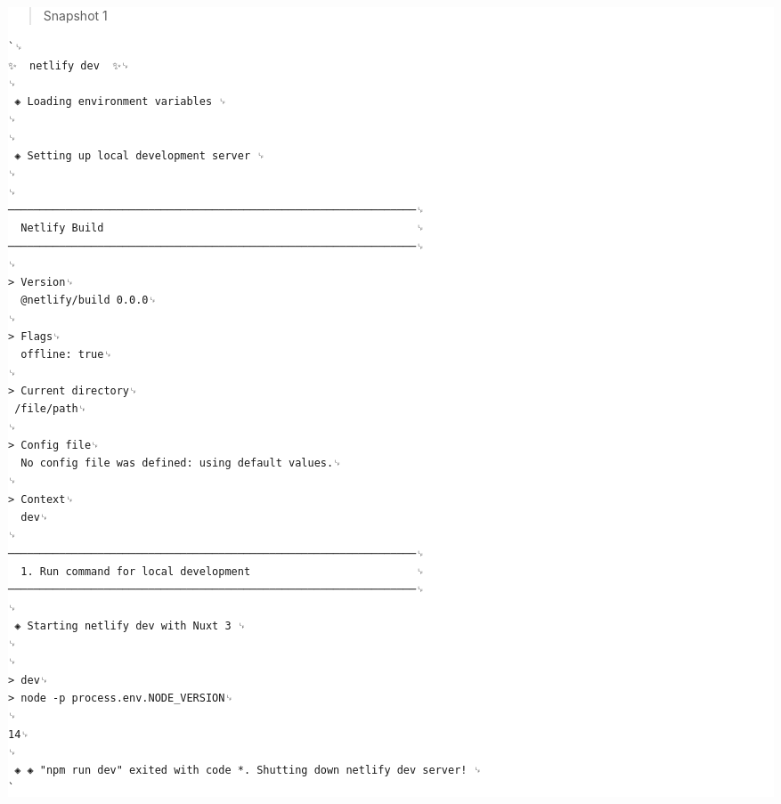 > Snapshot 1

    `␊
    ✨  netlify dev  ✨␊
    ␊
     ◈ Loading environment variables ␊
    ␊
    ␊
     ◈ Setting up local development server ␊
    ␊
    ​␊
    ────────────────────────────────────────────────────────────────␊
      Netlify Build                                                 ␊
    ────────────────────────────────────────────────────────────────␊
    ​␊
    > Version␊
      @netlify/build 0.0.0␊
    ​␊
    > Flags␊
      offline: true␊
    ​␊
    > Current directory␊
     /file/path␊
    ​␊
    > Config file␊
      No config file was defined: using default values.␊
    ​␊
    > Context␊
      dev␊
    ​␊
    ────────────────────────────────────────────────────────────────␊
      1. Run command for local development                          ␊
    ────────────────────────────────────────────────────────────────␊
    ​␊
     ◈ Starting netlify dev with Nuxt 3 ␊
    ␊
    ␊
    > dev␊
    > node -p process.env.NODE_VERSION␊
    ␊
    14␊
    ␊
     ◈ ◈ "npm run dev" exited with code *. Shutting down netlify dev server! ␊
    `
